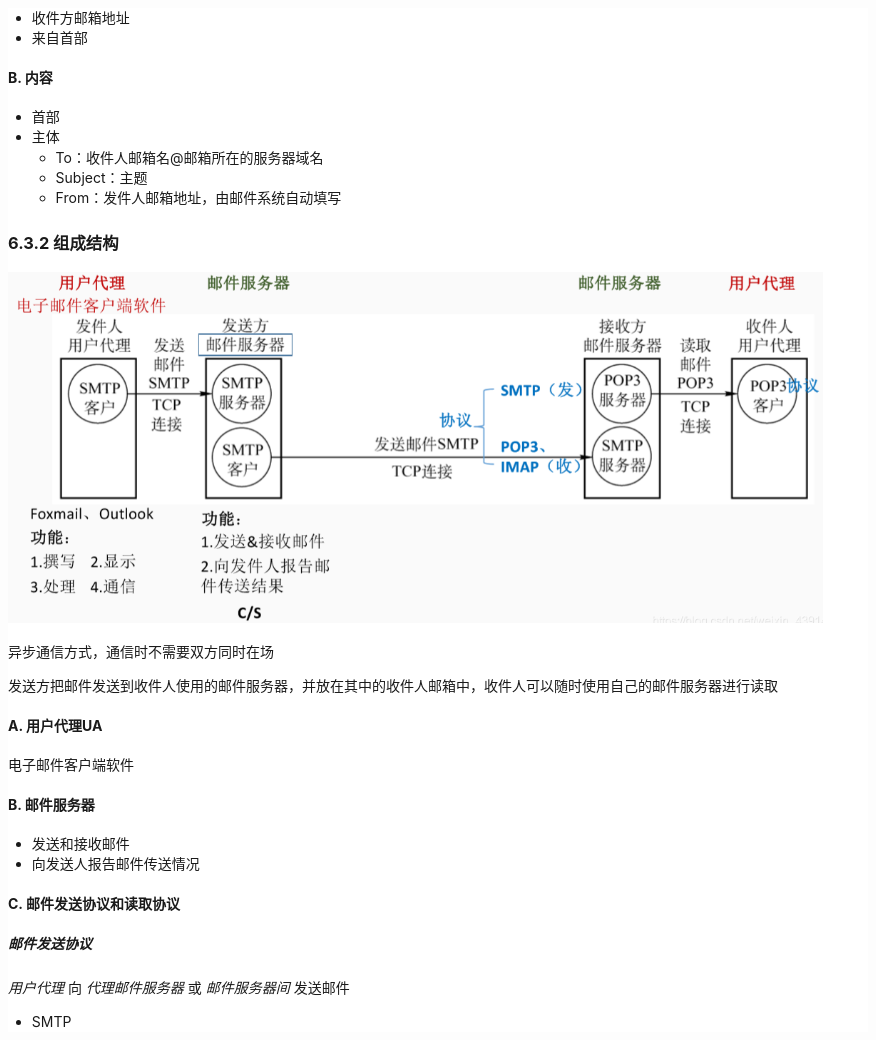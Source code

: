 -   收件方邮箱地址
-   来自首部

#### B. 内容

-   首部
-   主体
    -   To：收件人邮箱名@邮箱所在的服务器域名
    -   Subject：主题
    -   From：发件人邮箱地址，由邮件系统自动填写

<div STYLE="page-break-after: always;"></div>

### 6.3.2 组成结构

![](6-应用层/image-20220313171701825.png)

异步通信方式，通信时不需要双方同时在场

发送方把邮件发送到收件人使用的邮件服务器，并放在其中的收件人邮箱中，收件人可以随时使用自己的邮件服务器进行读取

#### A. 用户代理UA

电子邮件客户端软件

#### B. 邮件服务器

-   发送和接收邮件
-   向发送人报告邮件传送情况

#### C. 邮件发送协议和读取协议

##### 邮件发送协议

*用户代理* 向 *代理邮件服务器* 或 *邮件服务器间* 发送邮件

-   SMTP
